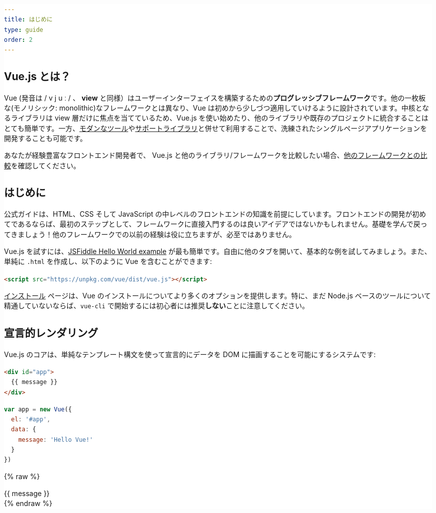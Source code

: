 ```yaml
---
title: はじめに
type: guide
order: 2
---
```


## Vue.js とは？

Vue (発音は / v j u ː / 、 **view** と同様）はユーザーインターフェイスを構築するための**プログレッシブフレームワーク**です。他の一枚板な(モノリシック: monolithic)なフレームワークとは異なり、Vue は初めから少しづつ適用していけるように設計されています。中核となるライブラリは view 層だけに焦点を当てているため、Vue.js を使い始めたり、他のライブラリや既存のプロジェクトに統合することはとても簡単です。一方、[モダンなツール](single-file-components.html)や[サポートライブラリ](https://github.com/vuejs/awesome-vue#libraries--plugins)と併せて利用することで、洗練されたシングルページアプリケーションを開発することも可能です。

あなたが経験豊富なフロントエンド開発者で、 Vue.js と他のライブラリ/フレームワークを比較したい場合、[他のフレームワークとの比較](comparison.html)を確認してください。

## はじめに

<p class="tip">公式ガイドは、HTML、CSS そして JavaScript の中レベルのフロントエンドの知識を前提にしています。フロントエンドの開発が初めてであるならば、最初のステップとして、フレームワークに直接入門するのは良いアイデアではないかもしれません。基礎を学んで戻ってきましょう！他のフレームワークでの以前の経験は役に立ちますが、必至ではありません。</p>

Vue.js を試すには、[JSFiddle Hello World example](https://jsfiddle.net/chrisvfritz/50wL7mdz/) が最も簡単です。自由に他のタブを開いて、基本的な例を試してみましょう。また、単純に `.html` を作成し、以下のように Vue を含むことができます:

``` html
<script src="https://unpkg.com/vue/dist/vue.js"></script>
```

[インストール](../guide/installation.html) ページは、Vue のインストールについてより多くのオプションを提供します。特に、まだ Node.js ベースのツールについて精通していないならば、`vue-cli` で開始するには初心者には推奨**しない**ことに注意してください。

## 宣言的レンダリング

Vue.js のコアは、単純なテンプレート構文を使って宣言的にデータを DOM に描画することを可能にするシステムです:

``` html
<div id="app">
  {{ message }}
</div>
```
``` js
var app = new Vue({
  el: '#app',
  data: {
    message: 'Hello Vue!'
  }
})
```
{% raw %}
<div id="app" class="demo">
  {{ message }}
</div>
<script>
var app = new Vue({
  el: '#app',
  data: {
    message: 'Hello Vue!'
  }
})
</script>
{% endraw %}
